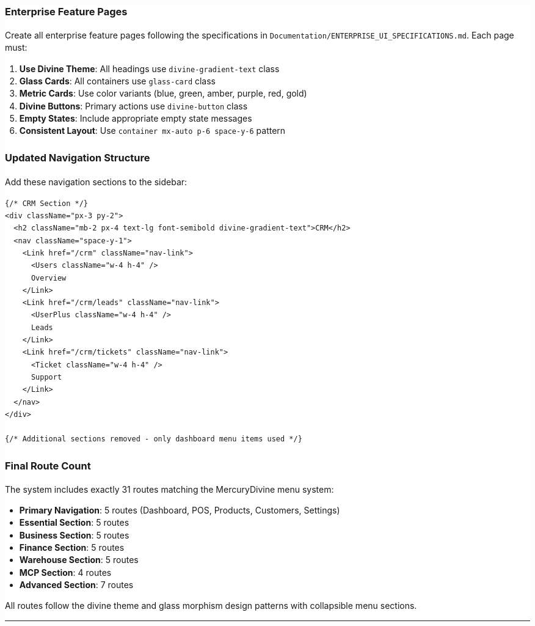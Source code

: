### Enterprise Feature Pages

Create all enterprise feature pages following the specifications in `Documentation/ENTERPRISE_UI_SPECIFICATIONS.md`. Each page must:

1. **Use Divine Theme**: All headings use `divine-gradient-text` class
2. **Glass Cards**: All containers use `glass-card` class
3. **Metric Cards**: Use color variants (blue, green, amber, purple, red, gold)
4. **Divine Buttons**: Primary actions use `divine-button` class
5. **Empty States**: Include appropriate empty state messages
6. **Consistent Layout**: Use `container mx-auto p-6 space-y-6` pattern

### Updated Navigation Structure

Add these navigation sections to the sidebar:

```tsx
{/* CRM Section */}
<div className="px-3 py-2">
  <h2 className="mb-2 px-4 text-lg font-semibold divine-gradient-text">CRM</h2>
  <nav className="space-y-1">
    <Link href="/crm" className="nav-link">
      <Users className="w-4 h-4" />
      Overview
    </Link>
    <Link href="/crm/leads" className="nav-link">
      <UserPlus className="w-4 h-4" />
      Leads
    </Link>
    <Link href="/crm/tickets" className="nav-link">
      <Ticket className="w-4 h-4" />
      Support
    </Link>
  </nav>
</div>

{/* Additional sections removed - only dashboard menu items used */}
```

### Final Route Count

The system includes exactly 31 routes matching the MercuryDivine menu system:
- **Primary Navigation**: 5 routes (Dashboard, POS, Products, Customers, Settings)
- **Essential Section**: 5 routes
- **Business Section**: 5 routes  
- **Finance Section**: 5 routes
- **Warehouse Section**: 5 routes
- **MCP Section**: 4 routes
- **Advanced Section**: 7 routes

All routes follow the divine theme and glass morphism design patterns with collapsible menu sections.

---